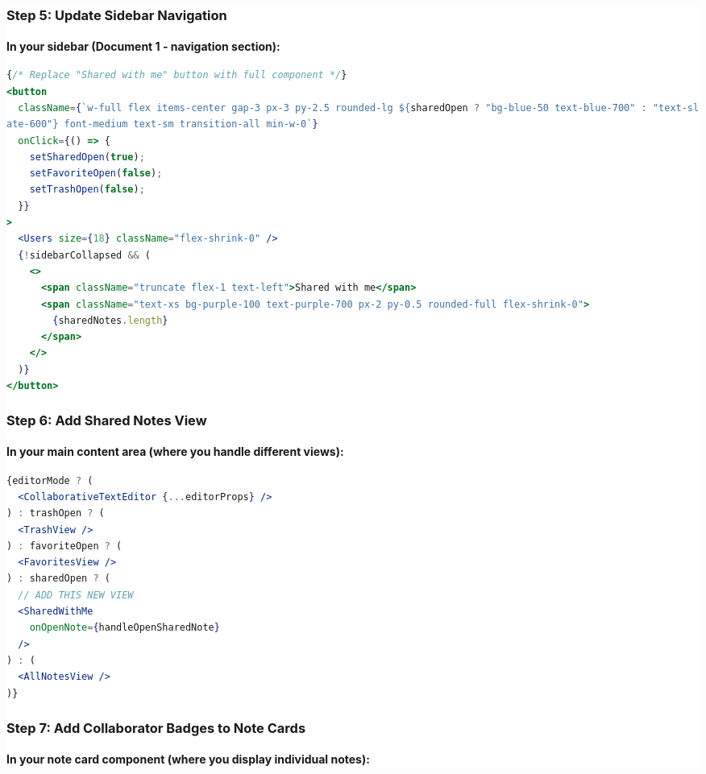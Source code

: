 ### Step 5: Update Sidebar Navigation

**In your sidebar (Document 1 - navigation section):**

```jsx
{/* Replace "Shared with me" button with full component */}
<button 
  className={`w-full flex items-center gap-3 px-3 py-2.5 rounded-lg ${sharedOpen ? "bg-blue-50 text-blue-700" : "text-slate-600"} font-medium text-sm transition-all min-w-0`}
  onClick={() => {
    setSharedOpen(true);
    setFavoriteOpen(false);
    setTrashOpen(false);
  }}
>
  <Users size={18} className="flex-shrink-0" />
  {!sidebarCollapsed && (
    <>
      <span className="truncate flex-1 text-left">Shared with me</span>
      <span className="text-xs bg-purple-100 text-purple-700 px-2 py-0.5 rounded-full flex-shrink-0">
        {sharedNotes.length}
      </span>
    </>
  )}
</button>
```

### Step 6: Add Shared Notes View

**In your main content area (where you handle different views):**

```jsx
{editorMode ? (
  <CollaborativeTextEditor {...editorProps} />
) : trashOpen ? (
  <TrashView />
) : favoriteOpen ? (
  <FavoritesView />
) : sharedOpen ? (
  // ADD THIS NEW VIEW
  <SharedWithMe 
    onOpenNote={handleOpenSharedNote}
  />
) : (
  <AllNotesView />
)}
```

### Step 7: Add Collaborator Badges to Note Cards

**In your note card component (where you display individual notes):**
